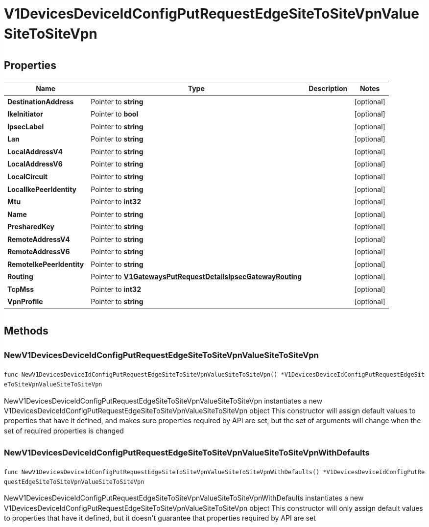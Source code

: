 # V1DevicesDeviceIdConfigPutRequestEdgeSiteToSiteVpnValueSiteToSiteVpn

## Properties

Name | Type | Description | Notes
------------ | ------------- | ------------- | -------------
**DestinationAddress** | Pointer to **string** |  | [optional] 
**IkeInitiator** | Pointer to **bool** |  | [optional] 
**IpsecLabel** | Pointer to **string** |  | [optional] 
**Lan** | Pointer to **string** |  | [optional] 
**LocalAddressV4** | Pointer to **string** |  | [optional] 
**LocalAddressV6** | Pointer to **string** |  | [optional] 
**LocalCircuit** | Pointer to **string** |  | [optional] 
**LocalIkePeerIdentity** | Pointer to **string** |  | [optional] 
**Mtu** | Pointer to **int32** |  | [optional] 
**Name** | Pointer to **string** |  | [optional] 
**PresharedKey** | Pointer to **string** |  | [optional] 
**RemoteAddressV4** | Pointer to **string** |  | [optional] 
**RemoteAddressV6** | Pointer to **string** |  | [optional] 
**RemoteIkePeerIdentity** | Pointer to **string** |  | [optional] 
**Routing** | Pointer to [**V1GatewaysPutRequestDetailsIpsecGatewayRouting**](V1GatewaysPutRequestDetailsIpsecGatewayRouting.md) |  | [optional] 
**TcpMss** | Pointer to **int32** |  | [optional] 
**VpnProfile** | Pointer to **string** |  | [optional] 

## Methods

### NewV1DevicesDeviceIdConfigPutRequestEdgeSiteToSiteVpnValueSiteToSiteVpn

`func NewV1DevicesDeviceIdConfigPutRequestEdgeSiteToSiteVpnValueSiteToSiteVpn() *V1DevicesDeviceIdConfigPutRequestEdgeSiteToSiteVpnValueSiteToSiteVpn`

NewV1DevicesDeviceIdConfigPutRequestEdgeSiteToSiteVpnValueSiteToSiteVpn instantiates a new V1DevicesDeviceIdConfigPutRequestEdgeSiteToSiteVpnValueSiteToSiteVpn object
This constructor will assign default values to properties that have it defined,
and makes sure properties required by API are set, but the set of arguments
will change when the set of required properties is changed

### NewV1DevicesDeviceIdConfigPutRequestEdgeSiteToSiteVpnValueSiteToSiteVpnWithDefaults

`func NewV1DevicesDeviceIdConfigPutRequestEdgeSiteToSiteVpnValueSiteToSiteVpnWithDefaults() *V1DevicesDeviceIdConfigPutRequestEdgeSiteToSiteVpnValueSiteToSiteVpn`

NewV1DevicesDeviceIdConfigPutRequestEdgeSiteToSiteVpnValueSiteToSiteVpnWithDefaults instantiates a new V1DevicesDeviceIdConfigPutRequestEdgeSiteToSiteVpnValueSiteToSiteVpn object
This constructor will only assign default values to properties that have it defined,
but it doesn't guarantee that properties required by API are set
